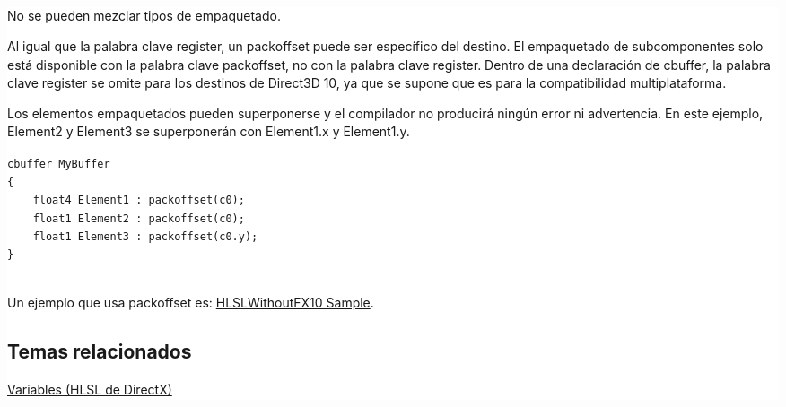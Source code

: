 

No se pueden mezclar tipos de empaquetado.

Al igual que la palabra clave register, un packoffset puede ser específico del destino. El empaquetado de subcomponentes solo está disponible con la palabra clave packoffset, no con la palabra clave register. Dentro de una declaración de cbuffer, la palabra clave register se omite para los destinos de Direct3D 10, ya que se supone que es para la compatibilidad multiplataforma.

Los elementos empaquetados pueden superponerse y el compilador no producirá ningún error ni advertencia. En este ejemplo, Element2 y Element3 se superponerán con Element1.x y Element1.y.


```
cbuffer MyBuffer
{
    float4 Element1 : packoffset(c0);
    float1 Element2 : packoffset(c0);
    float1 Element3 : packoffset(c0.y);
}
        
```



Un ejemplo que usa packoffset es: [HLSLWithoutFX10 Sample](https://msdn.microsoft.com/library/Ee416414(v=VS.85).aspx).

## <a name="related-topics"></a>Temas relacionados

<dl> <dt>

[Variables (HLSL de DirectX)](dx-graphics-hlsl-variables.md)
</dt> </dl>

 

